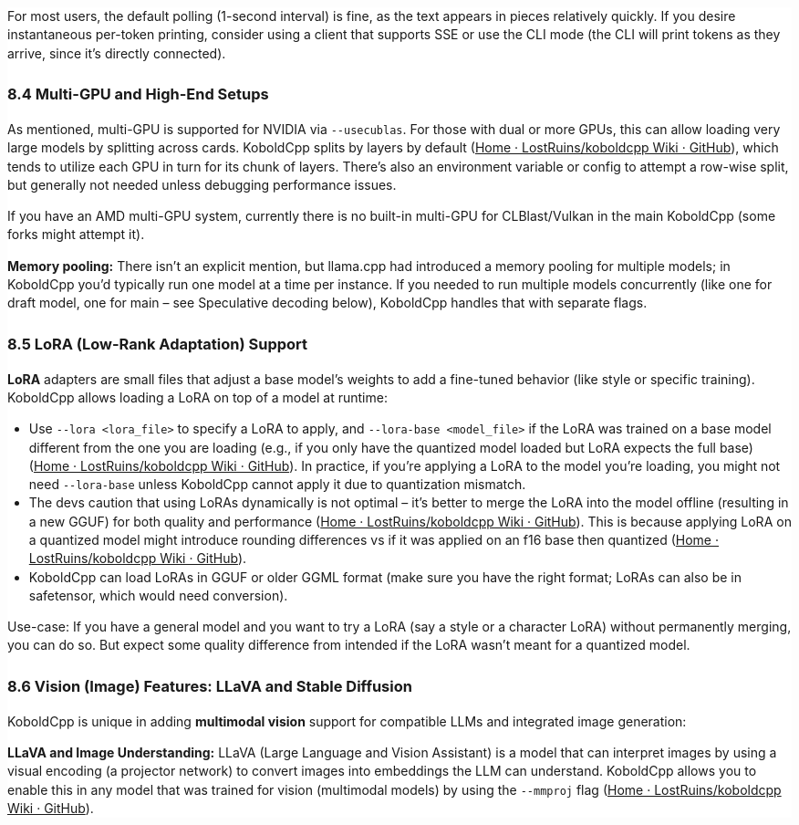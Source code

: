 For most users, the default polling (1-second interval) is fine, as the text appears in pieces relatively quickly. If you desire instantaneous per-token printing, consider using a client that supports SSE or use the CLI mode (the CLI will print tokens as they arrive, since it’s directly connected). 

### 8.4 Multi-GPU and High-End Setups

As mentioned, multi-GPU is supported for NVIDIA via `--usecublas`. For those with dual or more GPUs, this can allow loading very large models by splitting across cards. KoboldCpp splits by layers by default ([Home · LostRuins/koboldcpp Wiki · GitHub](https://github.com/LostRuins/koboldcpp/wiki#:~:text=What%27s%20the%20difference%20between%20row,and%20layer%20split)), which tends to utilize each GPU in turn for its chunk of layers. There’s also an environment variable or config to attempt a row-wise split, but generally not needed unless debugging performance issues.

If you have an AMD multi-GPU system, currently there is no built-in multi-GPU for CLBlast/Vulkan in the main KoboldCpp (some forks might attempt it). 

**Memory pooling:** There isn’t an explicit mention, but llama.cpp had introduced a memory pooling for multiple models; in KoboldCpp you’d typically run one model at a time per instance. If you needed to run multiple models concurrently (like one for draft model, one for main – see Speculative decoding below), KoboldCpp handles that with separate flags.

### 8.5 LoRA (Low-Rank Adaptation) Support

**LoRA** adapters are small files that adjust a base model’s weights to add a fine-tuned behavior (like style or specific training). KoboldCpp allows loading a LoRA on top of a model at runtime:
- Use `--lora <lora_file>` to specify a LoRA to apply, and `--lora-base <model_file>` if the LoRA was trained on a base model different from the one you are loading (e.g., if you only have the quantized model loaded but LoRA expects the full base) ([Home · LostRuins/koboldcpp Wiki · GitHub](https://github.com/LostRuins/koboldcpp/wiki#:~:text=What%20is%20LoRA%20and%20LoRA,Base)). In practice, if you’re applying a LoRA to the model you’re loading, you might not need `--lora-base` unless KoboldCpp cannot apply it due to quantization mismatch.
- The devs caution that using LoRAs dynamically is not optimal – it’s better to merge the LoRA into the model offline (resulting in a new GGUF) for both quality and performance ([Home · LostRuins/koboldcpp Wiki · GitHub](https://github.com/LostRuins/koboldcpp/wiki#:~:text=What%20is%20LoRA%20and%20LoRA,Base)). This is because applying LoRA on a quantized model might introduce rounding differences vs if it was applied on an f16 base then quantized ([Home · LostRuins/koboldcpp Wiki · GitHub](https://github.com/LostRuins/koboldcpp/wiki#:~:text=LoRA%20is%20an%20adapter%20model,apply%20the%20LoRA%20to%20that)).
- KoboldCpp can load LoRAs in GGUF or older GGML format (make sure you have the right format; LoRAs can also be in safetensor, which would need conversion).

Use-case: If you have a general model and you want to try a LoRA (say a style or a character LoRA) without permanently merging, you can do so. But expect some quality difference from intended if the LoRA wasn’t meant for a quantized model.

### 8.6 Vision (Image) Features: LLaVA and Stable Diffusion

KoboldCpp is unique in adding **multimodal vision** support for compatible LLMs and integrated image generation:

**LLaVA and Image Understanding:** LLaVA (Large Language and Vision Assistant) is a model that can interpret images by using a visual encoding (a projector network) to convert images into embeddings the LLM can understand. KoboldCpp allows you to enable this in any model that was trained for vision (multimodal models) by using the `--mmproj` flag ([Home · LostRuins/koboldcpp Wiki · GitHub](https://github.com/LostRuins/koboldcpp/wiki#:~:text=What%20is%20LLaVA%20and%20mmproj)). 
